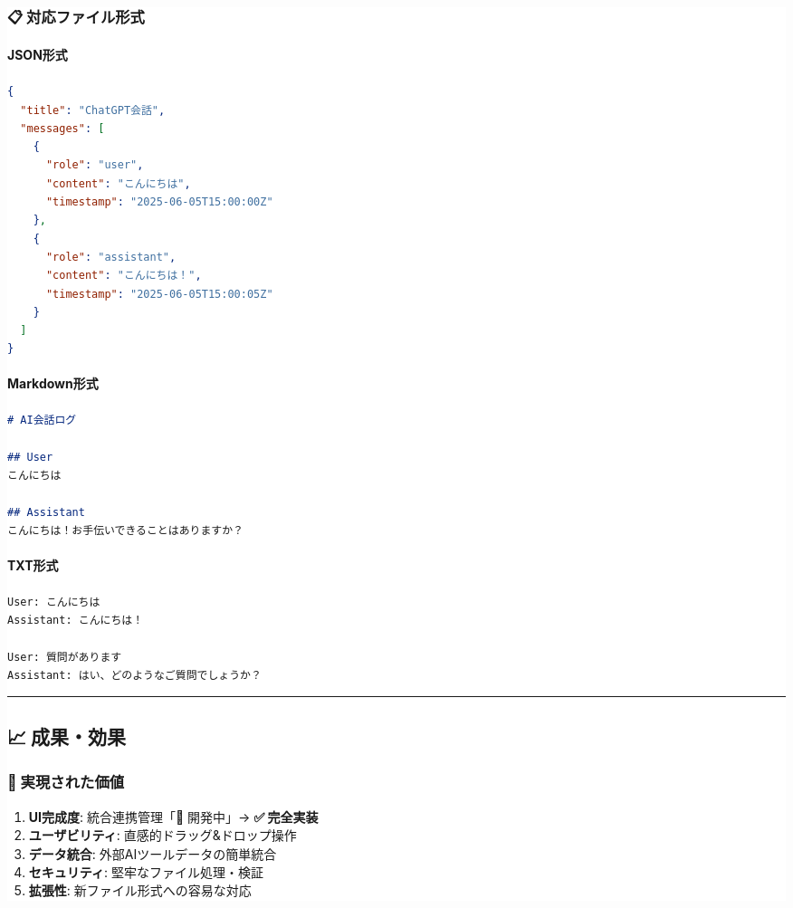 ### **📋 対応ファイル形式**

#### **JSON形式**
```json
{
  "title": "ChatGPT会話",
  "messages": [
    {
      "role": "user",
      "content": "こんにちは",
      "timestamp": "2025-06-05T15:00:00Z"
    },
    {
      "role": "assistant", 
      "content": "こんにちは！",
      "timestamp": "2025-06-05T15:00:05Z"
    }
  ]
}
```

#### **Markdown形式**
```markdown
# AI会話ログ

## User
こんにちは

## Assistant
こんにちは！お手伝いできることはありますか？
```

#### **TXT形式**
```
User: こんにちは
Assistant: こんにちは！

User: 質問があります
Assistant: はい、どのようなご質問でしょうか？
```

---

## 📈 **成果・効果**

### **🎯 実現された価値**
1. **UI完成度**: 統合連携管理「🚧 開発中」→ **✅ 完全実装**
2. **ユーザビリティ**: 直感的ドラッグ&ドロップ操作
3. **データ統合**: 外部AIツールデータの簡単統合
4. **セキュリティ**: 堅牢なファイル処理・検証
5. **拡張性**: 新ファイル形式への容易な対応
